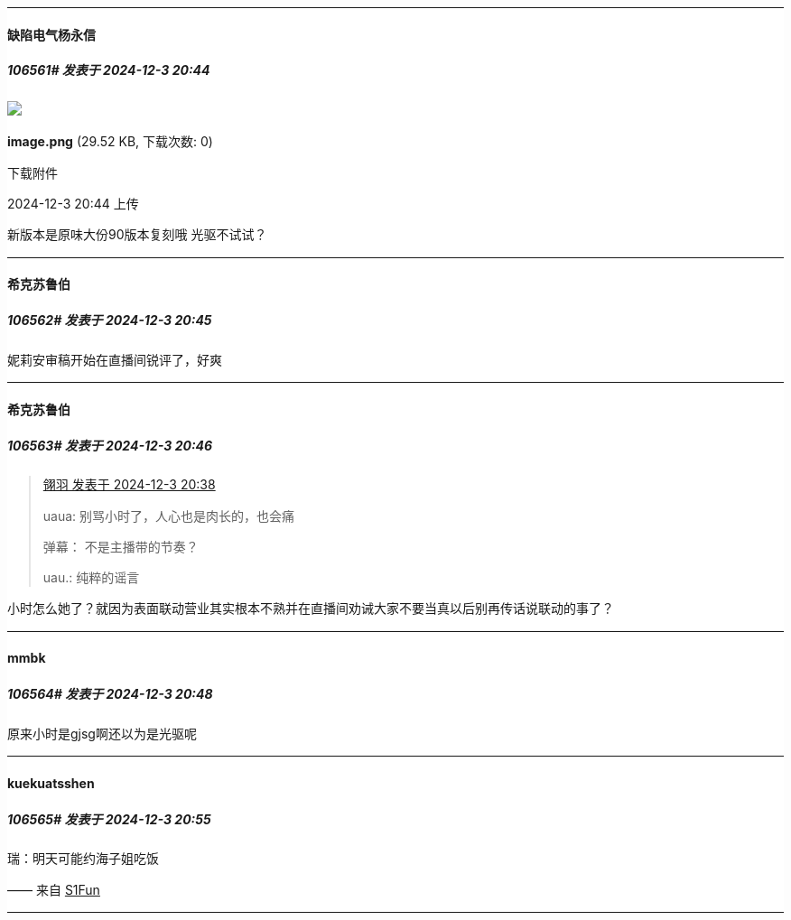 ﻿
*****

####  缺陷电气杨永信  
##### 106561#       发表于 2024-12-3 20:44

<img src="https://img.saraba1st.com/forum/202412/03/204441ql8ljy2crcefs2q8.png" referrerpolicy="no-referrer">

<strong>image.png</strong> (29.52 KB, 下载次数: 0)

下载附件

2024-12-3 20:44 上传

新版本是原味大份90版本复刻哦 光驱不试试？

*****

####  希克苏鲁伯  
##### 106562#       发表于 2024-12-3 20:45

妮莉安审稿开始在直播间锐评了，好爽

*****

####  希克苏鲁伯  
##### 106563#       发表于 2024-12-3 20:46

<blockquote><a href="httphttps://bbs.saraba1st.com/2b/forum.php?mod=redirect&amp;goto=findpost&amp;pid=66834395&amp;ptid=2184782" target="_blank">翎羽 发表于 2024-12-3 20:38</a>

uaua: 别骂小时了，人心也是肉长的，也会痛  

弹幕： 不是主播带的节奏？

uau.: 纯粹的谣言</blockquote>
小时怎么她了？就因为表面联动营业其实根本不熟并在直播间劝诫大家不要当真以后别再传话说联动的事了？


*****

####  mmbk  
##### 106564#       发表于 2024-12-3 20:48

原来小时是gjsg啊还以为是光驱呢


*****

####  kuekuatsshen  
##### 106565#       发表于 2024-12-3 20:55

瑞：明天可能约海子姐吃饭

—— 来自 [S1Fun](https://s1fun.koalcat.com)


*****
